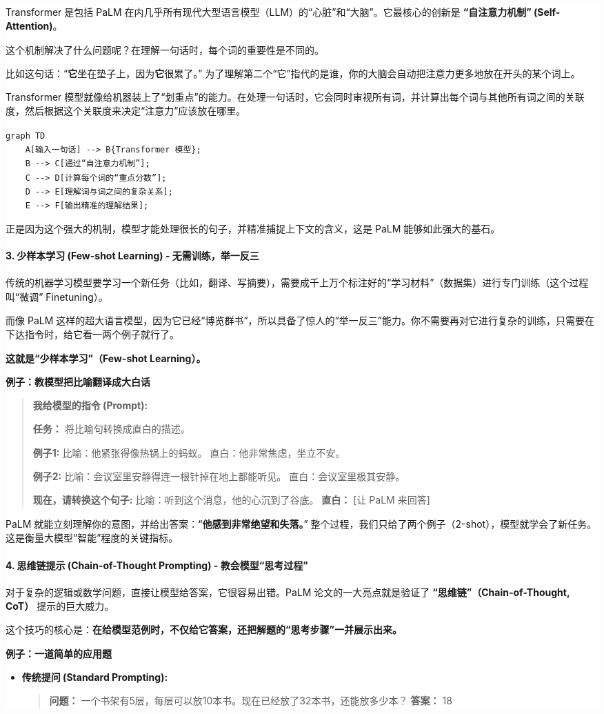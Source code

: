 Transformer 是包括 PaLM 在内几乎所有现代大型语言模型（LLM）的“心脏”和“大脑”。它最核心的创新是 **“自注意力机制” (Self-Attention)**。

这个机制解决了什么问题呢？在理解一句话时，每个词的重要性是不同的。

比如这句话：“**它**坐在垫子上，因为**它**很累了。”
为了理解第二个“它”指代的是谁，你的大脑会自动把注意力更多地放在开头的某个词上。

Transformer 模型就像给机器装上了“划重点”的能力。在处理一句话时，它会同时审视所有词，并计算出每个词与其他所有词之间的关联度，然后根据这个关联度来决定“注意力”应该放在哪里。

```mermaid
graph TD
    A[输入一句话] --> B{Transformer 模型};
    B --> C[通过“自注意力机制”];
    C --> D[计算每个词的“重点分数”];
    D --> E[理解词与词之间的复杂关系];
    E --> F[输出精准的理解结果];
```
正是因为这个强大的机制，模型才能处理很长的句子，并精准捕捉上下文的含义，这是 PaLM 能够如此强大的基石。

#### 3. 少样本学习 (Few-shot Learning) - 无需训练，举一反三

传统的机器学习模型要学习一个新任务（比如，翻译、写摘要），需要成千上万个标注好的“学习材料”（数据集）进行专门训练（这个过程叫“微调” Finetuning）。

而像 PaLM 这样的超大语言模型，因为它已经“博览群书”，所以具备了惊人的“举一反三”能力。你不需要再对它进行复杂的训练，只需要在下达指令时，给它看一两个例子就行了。

**这就是“少样本学习”（Few-shot Learning）。**

**例子：教模型把比喻翻译成大白话**

> **我给模型的指令 (Prompt):**
>
> **任务：** 将比喻句转换成直白的描述。
>
> **例子1:**
> 比喻：他紧张得像热锅上的蚂蚁。
> 直白：他非常焦虑，坐立不安。
>
> **例子2:**
> 比喻：会议室里安静得连一根针掉在地上都能听见。
> 直白：会议室里极其安静。
>
> **现在，请转换这个句子:**
> 比喻：听到这个消息，他的心沉到了谷底。
> **直白：** [让 PaLM 来回答]

PaLM 就能立刻理解你的意图，并给出答案：“**他感到非常绝望和失落。**”
整个过程，我们只给了两个例子（2-shot），模型就学会了新任务。这是衡量大模型“智能”程度的关键指标。

#### 4. 思维链提示 (Chain-of-Thought Prompting) - 教会模型“思考过程”

对于复杂的逻辑或数学问题，直接让模型给答案，它很容易出错。PaLM 论文的一大亮点就是验证了 **“思维链”（Chain-of-Thought, CoT）** 提示的巨大威力。

这个技巧的核心是：**在给模型范例时，不仅给它答案，还把解题的“思考步骤”一并展示出来。**

**例子：一道简单的应用题**

* **传统提问 (Standard Prompting):**
    > **问题：** 一个书架有5层，每层可以放10本书。现在已经放了32本书，还能放多少本？
    > **答案：** 18
